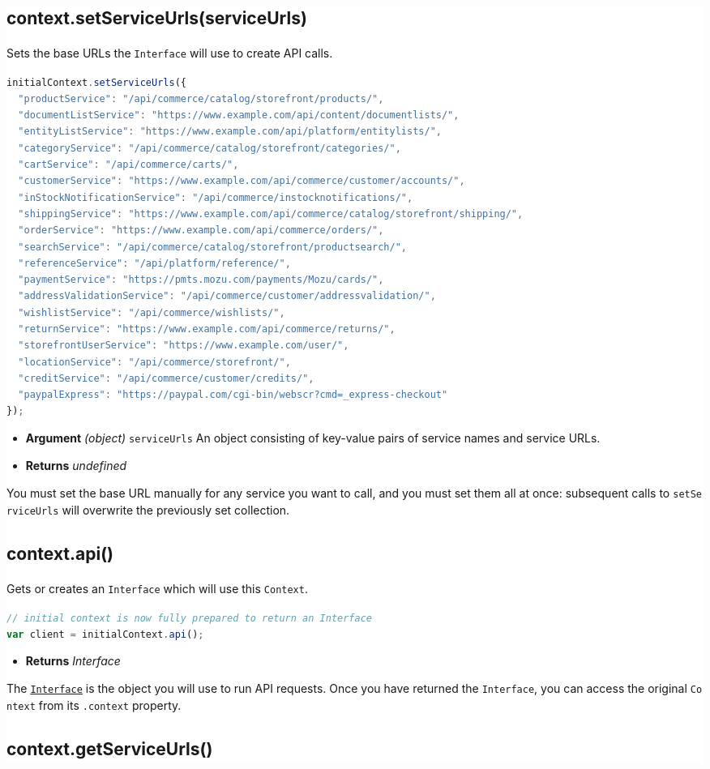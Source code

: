 
## context.setServiceUrls(serviceUrls)

Sets the base URLs the `Interface` will use to create API calls.
```js
initialContext.setServiceUrls({
  "productService": "/api/commerce/catalog/storefront/products/",
  "documentListService": "https://www.example.com/api/content/documentlists/",
  "entityListService": "https://www.example.com/api/platform/entitylists/",
  "categoryService": "/api/commerce/catalog/storefront/categories/",
  "cartService": "/api/commerce/carts/",
  "customerService": "https://www.example.com/api/commerce/customer/accounts/",
  "inStockNotificationService": "/api/commerce/instocknotifications/",
  "shippingService": "https://www.example.com/api/commerce/catalog/storefront/shipping/",
  "orderService": "https://www.example.com/api/commerce/orders/",
  "searchService": "/api/commerce/catalog/storefront/productsearch/",
  "referenceService": "/api/platform/reference/",
  "paymentService": "https://pmts.mozu.com/payments/Mozu/cards/",
  "addressValidationService": "/api/commerce/customer/addressvalidation/",
  "wishlistService": "/api/commerce/wishlists/",
  "returnService": "https://www.example.com/api/commerce/returns/",
  "storefrontUserService": "https://www.example.com/user/",
  "locationService": "/api/commerce/storefront/",
  "creditService": "/api/commerce/customer/credits/",
  "paypalExpress": "https://paypal.com/cgi-bin/webscr?cmd=_express-checkout"
});

```

- **Argument** *(object)* `serviceUrls`
  An object consisting of key-value pairs of service names and service URLs.

- **Returns** *undefined*

You must set the base URL manually for any service you want to call, and you must set them all at once: subsequent calls to `setServiceUrls` will overwrite the previously set collection.


## context.api()

Gets or creates an `Interface` which will use this `Context`.
```js
// initial context is now fully prepared to return an Interface
var client = initialContext.api();
```

- **Returns** *Interface*

The [`Interface`](#interface) is the object you will use to run API requests. Once you have returned the `Interface`, you can access the original `Context` from its `.context` property.


## context.getServiceUrls()
